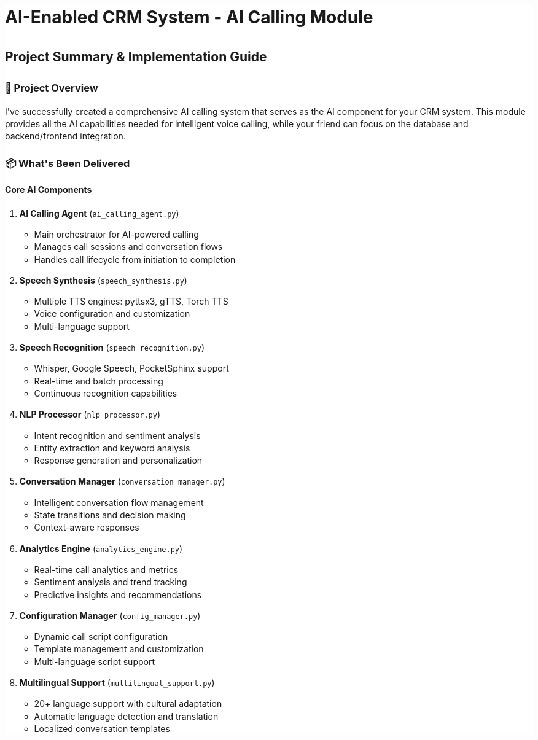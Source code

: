 # AI-Enabled CRM System - AI Calling Module
## Project Summary & Implementation Guide

### 🎯 Project Overview

I've successfully created a comprehensive AI calling system that serves as the AI component for your CRM system. This module provides all the AI capabilities needed for intelligent voice calling, while your friend can focus on the database and backend/frontend integration.

### 📦 What's Been Delivered

#### Core AI Components
1. **AI Calling Agent** (`ai_calling_agent.py`)
   - Main orchestrator for AI-powered calling
   - Manages call sessions and conversation flows
   - Handles call lifecycle from initiation to completion

2. **Speech Synthesis** (`speech_synthesis.py`)
   - Multiple TTS engines: pyttsx3, gTTS, Torch TTS
   - Voice configuration and customization
   - Multi-language support

3. **Speech Recognition** (`speech_recognition.py`)
   - Whisper, Google Speech, PocketSphinx support
   - Real-time and batch processing
   - Continuous recognition capabilities

4. **NLP Processor** (`nlp_processor.py`)
   - Intent recognition and sentiment analysis
   - Entity extraction and keyword analysis
   - Response generation and personalization

5. **Conversation Manager** (`conversation_manager.py`)
   - Intelligent conversation flow management
   - State transitions and decision making
   - Context-aware responses

6. **Analytics Engine** (`analytics_engine.py`)
   - Real-time call analytics and metrics
   - Sentiment analysis and trend tracking
   - Predictive insights and recommendations

7. **Configuration Manager** (`config_manager.py`)
   - Dynamic call script configuration
   - Template management and customization
   - Multi-language script support

8. **Multilingual Support** (`multilingual_support.py`)
   - 20+ language support with cultural adaptation
   - Automatic language detection and translation
   - Localized conversation templates
